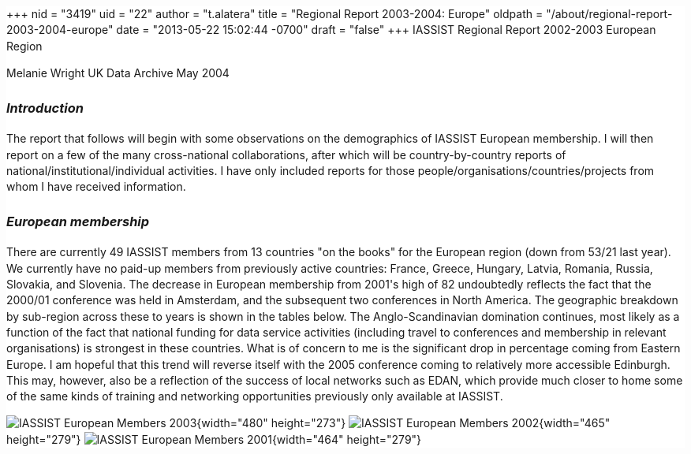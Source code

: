 +++
nid = "3419"
uid = "22"
author = "t.alatera"
title = "Regional Report 2003-2004: Europe"
oldpath = "/about/regional-report-2003-2004-europe"
date = "2013-05-22 15:02:44 -0700"
draft = "false"
+++
IASSIST Regional Report 2002-2003
European Region

Melanie Wright
UK Data Archive
May 2004

### ***Introduction***

The report that follows will begin with some observations on the
demographics of IASSIST European membership. I will then report on a few
of the many cross-national collaborations, after which will be
country-by-country reports of national/institutional/individual
activities. I have only included reports for those
people/organisations/countries/projects from whom I have received
information.

### ***European membership***

There are currently 49 IASSIST members from 13 countries "on the
books" for the European region (down from 53/21 last year). We
currently have no paid-up members from previously active countries:
France, Greece, Hungary, Latvia, Romania, Russia, Slovakia, and
Slovenia. The decrease in European membership from 2001's high of 82
undoubtedly reflects the fact that the 2000/01 conference was held in
Amsterdam, and the subsequent two conferences in North America. The
geographic breakdown by sub-region across these to years is shown in the
tables below. The Anglo-Scandinavian domination continues, most likely
as a function of the fact that national funding for data service
activities (including travel to conferences and membership in relevant
organisations) is strongest in these countries. What is of concern to me
is the significant drop in percentage coming from Eastern Europe. I am
hopeful that this trend will reverse itself with the 2005 conference
coming to relatively more accessible Edinburgh. This may, however, also
be a reflection of the success of local networks such as EDAN, which
provide much closer to home some of the same kinds of training and
networking opportunities previously only available at IASSIST.

![](/img/about/eu04_1.gif "IASSIST European Members 2003"){width="480"
height="273"}
![](/img/about/eu04_2.gif "IASSIST European Members 2002"){width="465"
height="279"}
![](/img/about/eu04_3.gif "IASSIST European Members 2001"){width="464"
height="279"}
